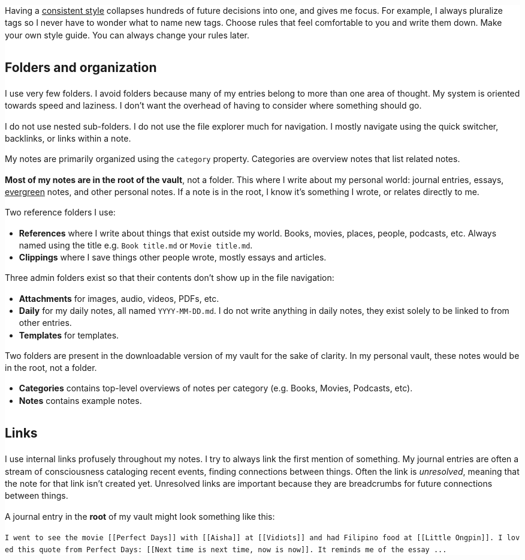 Having a [consistent style][12] collapses hundreds of future decisions into one, and gives me focus. For example, I always pluralize tags so I never have to wonder what to name new tags. Choose rules that feel comfortable to you and write them down. Make your own style guide. You can always change your rules later.

## Folders and organization

I use very few folders. I avoid folders because many of my entries belong to more than one area of thought. My system is oriented towards speed and laziness. I don’t want the overhead of having to consider where something should go.

I do not use nested sub-folders. I do not use the file explorer much for navigation. I mostly navigate using the quick switcher, backlinks, or links within a note.

My notes are primarily organized using the `category` property. Categories are overview notes that list related notes.

**Most of my notes are in the root of the vault**, not a folder. This where I write about my personal world: journal entries, essays, [evergreen][13] notes, and other personal notes. If a note is in the root, I know it’s something I wrote, or relates directly to me.

Two reference folders I use:

-   **References** where I write about things that exist outside my world. Books, movies, places, people, podcasts, etc. Always named using the title e.g. `Book title.md` or `Movie title.md`.
-   **Clippings** where I save things other people wrote, mostly essays and articles.

Three admin folders exist so that their contents don’t show up in the file navigation:

-   **Attachments** for images, audio, videos, PDFs, etc.
-   **Daily** for my daily notes, all named `YYYY-MM-DD.md`. I do not write anything in daily notes, they exist solely to be linked to from other entries.
-   **Templates** for templates.

Two folders are present in the downloadable version of my vault for the sake of clarity. In my personal vault, these notes would be in the root, not a folder.

-   **Categories** contains top-level overviews of notes per category (e.g. Books, Movies, Podcasts, etc).
-   **Notes** contains example notes.

## Links

I use internal links profusely throughout my notes. I try to always link the first mention of something. My journal entries are often a stream of consciousness cataloging recent events, finding connections between things. Often the link is _unresolved_, meaning that the note for that link isn’t created yet. Unresolved links are important because they are breadcrumbs for future connections between things.

A journal entry in the **root** of my vault might look something like this:

```
I went to see the movie [[Perfect Days]] with [[Aisha]] at [[Vidiots]] and had Filipino food at [[Little Ongpin]]. I loved this quote from Perfect Days: [[Next time is next time, now is now]]. It reminds me of the essay ...
```


[1]: /obsidian
[2]: /file-over-app
[3]: https://github.com/kepano/kepano-obsidian/archive/refs/heads/main.zip
[4]: https://github.com/kepano/kepano-obsidian
[5]: /minimal
[6]: /obsidian-web-clipper
[7]: https://github.com/kepano/clipper-templates
[8]: https://obsidian.md/sync
[9]: https://github.com/blacksmithgu/obsidian-dataview
[10]: https://github.com/javalent/obsidian-leaflet
[11]: /todos
[12]: /style
[13]: /evergreen-notes
[14]: /obsidian-web-clipper
[15]: /evergreen-notes
[16]: /40-questions
[17]: /understand
[18]: https://github.com/kepano/kepano-obsidian/tree/main/Templates
[19]: https://help.obsidian.md/properties
[20]: https://github.com/kepano/kepano-obsidian/blob/main/.obsidian/types.json
[21]: https://jekyllrb.com/
[22]: https://obsidian.md/publish
[23]: https://minimal.guide/publish/download
[24]: https://obsidian.md/plugins?id=obsidian-git
[25]: https://jekyllrb.com/
[26]: https://www.netlify.com/
[27]: /permalink-opener
[28]: /flexoki
[29]: https://github.com/maximevaillancourt/digital-garden-jekyll-template
[30]: https://quartz.jzhao.xyz/
[31]: https://astro.build/
[32]: https://www.11ty.dev/
[33]: https://gohugo.io/
[34]: /file-over-app
[35]: /concise
[36]: /evergreen-notes
[37]: /40-questions
[38]: /40-questions-decade
[39]: /todos